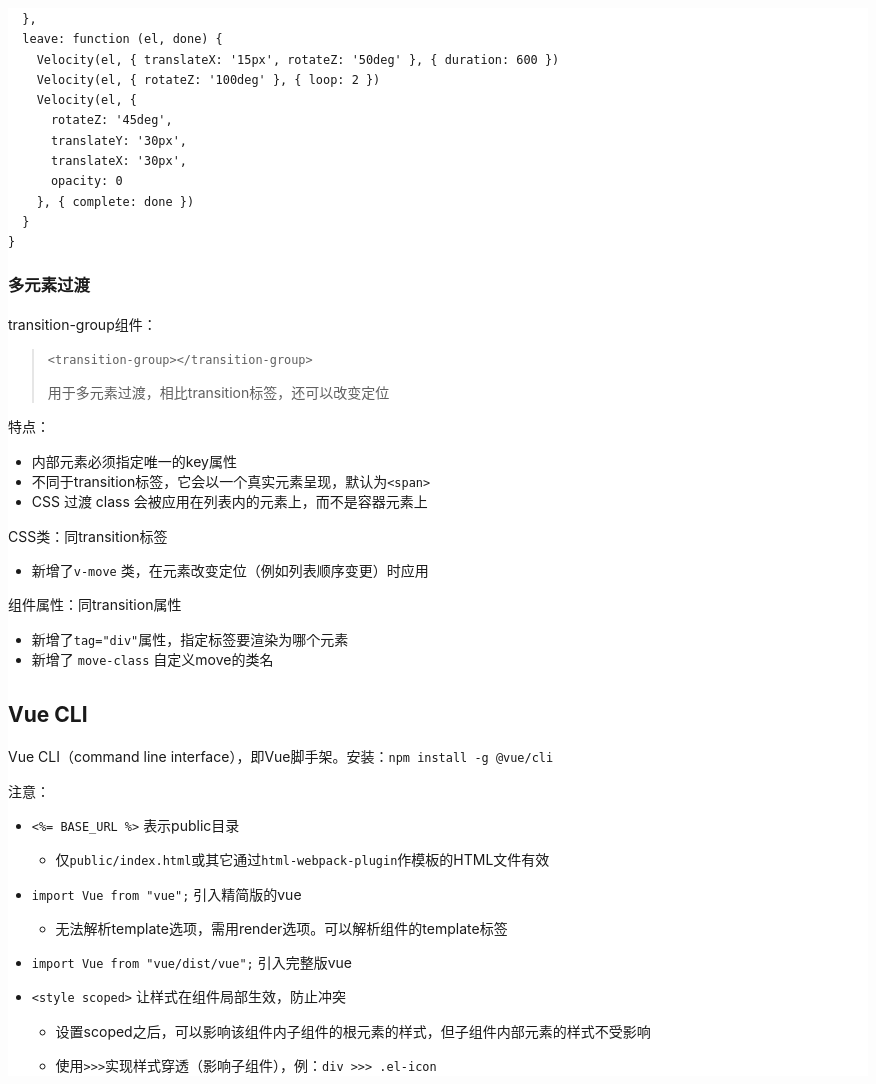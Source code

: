   ```vue
    },
    leave: function (el, done) {
      Velocity(el, { translateX: '15px', rotateZ: '50deg' }, { duration: 600 })
      Velocity(el, { rotateZ: '100deg' }, { loop: 2 })
      Velocity(el, {
        rotateZ: '45deg',
        translateY: '30px',
        translateX: '30px',
        opacity: 0
      }, { complete: done })
    }
  }
  ```



### 多元素过渡

transition-group组件：

> `<transition-group></transition-group>`
>
> 用于多元素过渡，相比transition标签，还可以改变定位

特点：

- 内部元素必须指定唯一的key属性
- 不同于transition标签，它会以一个真实元素呈现，默认为`<span>`
- CSS 过渡 class 会被应用在列表内的元素上，而不是容器元素上

CSS类：同transition标签

- 新增了`v-move` 类，在元素改变定位（例如列表顺序变更）时应用

组件属性：同transition属性

- 新增了`tag="div"`属性，指定标签要渲染为哪个元素
- 新增了 `move-class` 自定义move的类名

## Vue CLI

Vue CLI（command line interface），即Vue脚手架。安装：`npm install -g @vue/cli`

注意：

- `<%= BASE_URL %>`    表示public目录
  
  - 仅`public/index.html`或其它通过`html-webpack-plugin`作模板的HTML文件有效
- `import Vue from "vue";` 引入精简版的vue
  
  - 无法解析template选项，需用render选项。可以解析组件的template标签
- `import Vue from "vue/dist/vue";` 引入完整版vue
- `<style scoped>` 让样式在组件局部生效，防止冲突
  
  - 设置scoped之后，可以影响该组件内子组件的根元素的样式，但子组件内部元素的样式不受影响
  
  - 使用`>>>`实现样式穿透（影响子组件），例：`div >>> .el-icon`
    